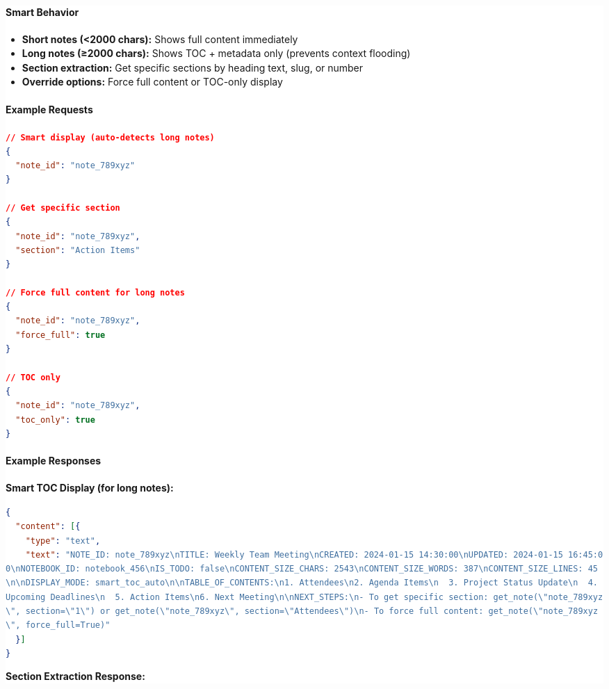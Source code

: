 #### Smart Behavior

- **Short notes (<2000 chars):** Shows full content immediately
- **Long notes (≥2000 chars):** Shows TOC + metadata only (prevents context flooding)
- **Section extraction:** Get specific sections by heading text, slug, or number
- **Override options:** Force full content or TOC-only display

#### Example Requests

```json
// Smart display (auto-detects long notes)
{
  "note_id": "note_789xyz"
}

// Get specific section
{
  "note_id": "note_789xyz",
  "section": "Action Items"
}

// Force full content for long notes
{
  "note_id": "note_789xyz",
  "force_full": true
}

// TOC only
{
  "note_id": "note_789xyz", 
  "toc_only": true
}
```

#### Example Responses

**Smart TOC Display (for long notes):**

```json
{
  "content": [{
    "type": "text", 
    "text": "NOTE_ID: note_789xyz\nTITLE: Weekly Team Meeting\nCREATED: 2024-01-15 14:30:00\nUPDATED: 2024-01-15 16:45:00\nNOTEBOOK_ID: notebook_456\nIS_TODO: false\nCONTENT_SIZE_CHARS: 2543\nCONTENT_SIZE_WORDS: 387\nCONTENT_SIZE_LINES: 45\n\nDISPLAY_MODE: smart_toc_auto\n\nTABLE_OF_CONTENTS:\n1. Attendees\n2. Agenda Items\n  3. Project Status Update\n  4. Upcoming Deadlines\n  5. Action Items\n6. Next Meeting\n\nNEXT_STEPS:\n- To get specific section: get_note(\"note_789xyz\", section=\"1\") or get_note(\"note_789xyz\", section=\"Attendees\")\n- To force full content: get_note(\"note_789xyz\", force_full=True)"
  }]
}
```

**Section Extraction Response:**

